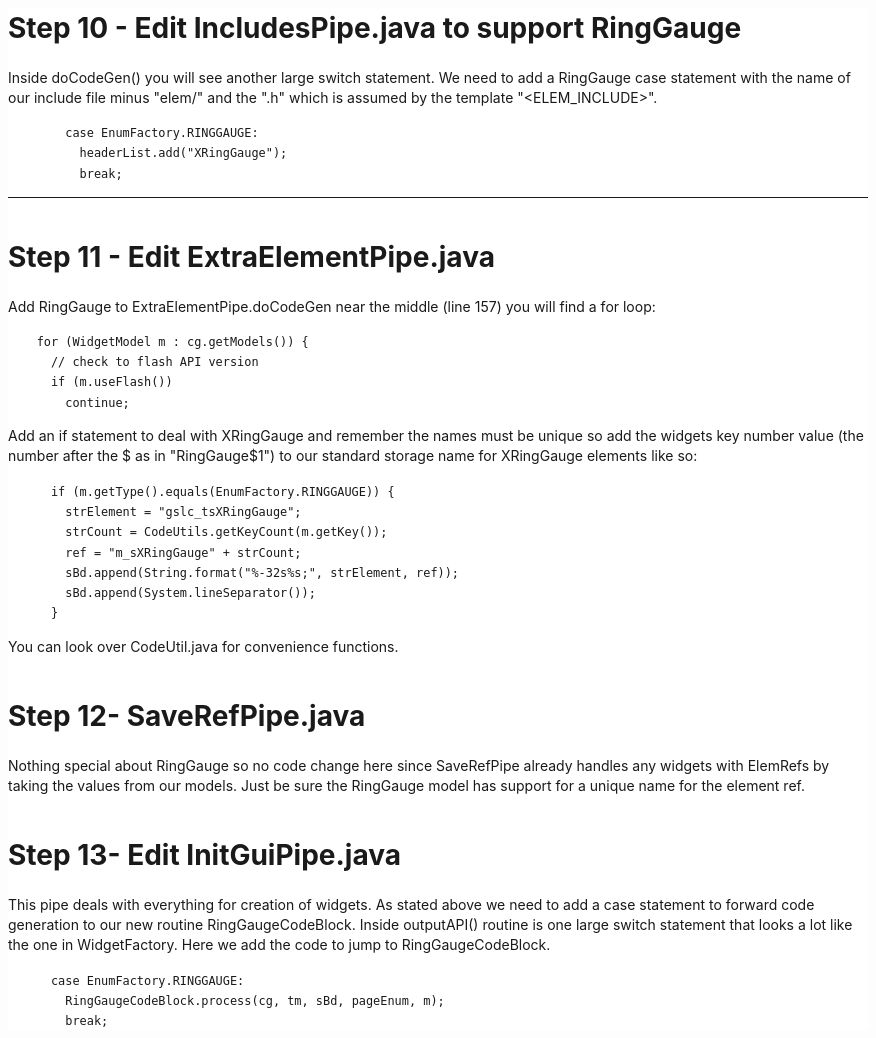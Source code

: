 # Step 10 - Edit IncludesPipe.java to support RingGauge
Inside doCodeGen() you will see another large switch statement. We need to add a RingGauge case statement with the name of our include file minus "elem/" and the ".h" which is assumed by the template "<ELEM_INCLUDE>".
```
        case EnumFactory.RINGGAUGE:
          headerList.add("XRingGauge");
          break;
```

---------
<div style="page-break-after: always;"></div>

# Step 11 - Edit ExtraElementPipe.java
Add RingGauge to ExtraElementPipe.doCodeGen near the middle (line 157) you will find a for loop:
```
    for (WidgetModel m : cg.getModels()) {
      // check to flash API version
      if (m.useFlash())
        continue;
```
Add an if statement to deal with XRingGauge and remember the names must be unique so add the widgets key number value (the number after the $ as in "RingGauge$1") to our standard storage name for XRingGauge elements like so:
```
      if (m.getType().equals(EnumFactory.RINGGAUGE)) {
        strElement = "gslc_tsXRingGauge";
        strCount = CodeUtils.getKeyCount(m.getKey());
        ref = "m_sXRingGauge" + strCount;
        sBd.append(String.format("%-32s%s;", strElement, ref));
        sBd.append(System.lineSeparator());
      } 
```
You can look over CodeUtil.java for convenience functions.

# Step 12- SaveRefPipe.java 
Nothing special about RingGauge so no code change here since SaveRefPipe already handles any widgets with ElemRefs by taking the values from our models. Just be sure the RingGauge model has support for a unique name for the element ref.

# Step 13- Edit InitGuiPipe.java
This pipe deals with everything for creation of widgets. As stated above we need to add a case statement to forward code generation to our new routine RingGaugeCodeBlock.
Inside outputAPI() routine is one large switch statement that looks a lot like the one in WidgetFactory.
Here we add the code to jump to RingGaugeCodeBlock.
```    
      case EnumFactory.RINGGAUGE:
        RingGaugeCodeBlock.process(cg, tm, sBd, pageEnum, m);
        break;
```
